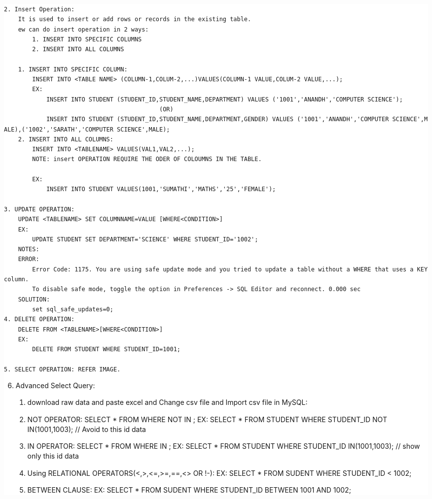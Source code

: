     2. Insert Operation:
        It is used to insert or add rows or records in the existing table.
        ew can do insert operation in 2 ways:
            1. INSERT INTO SPECIFIC COLUMNS
            2. INSERT INTO ALL COLUMNS
        
        1. INSERT INTO SPECIFIC COLUMN:
            INSERT INTO <TABLE NAME> (COLUMN-1,COLUM-2,...)VALUES(COLUMN-1 VALUE,COLUM-2 VALUE,...);
            EX:
                INSERT INTO STUDENT (STUDENT_ID,STUDENT_NAME,DEPARTMENT) VALUES ('1001','ANANDH','COMPUTER SCIENCE');
                                                (OR)
                INSERT INTO STUDENT (STUDENT_ID,STUDENT_NAME,DEPARTMENT,GENDER) VALUES ('1001','ANANDH','COMPUTER SCIENCE',MALE),('1002','SARATH','COMPUTER SCIENCE',MALE);
        2. INSERT INTO ALL COLUMNS:
            INSERT INTO <TABLENAME> VALUES(VAL1,VAL2,...);
            NOTE: insert OPERATION REQUIRE THE ODER OF COLOUMNS IN THE TABLE.

            EX:
                INSERT INTO STUDENT VALUES(1001,'SUMATHI','MATHS','25','FEMALE');

    3. UPDATE OPERATION:
        UPDATE <TABLENAME> SET COLUMNNAME=VALUE [WHERE<CONDITION>]
        EX:
            UPDATE STUDENT SET DEPARTMENT='SCIENCE' WHERE STUDENT_ID='1002';
        NOTES:
        ERROR:
        	Error Code: 1175. You are using safe update mode and you tried to update a table without a WHERE that uses a KEY column. 
            To disable safe mode, toggle the option in Preferences -> SQL Editor and reconnect.	0.000 sec
        SOLUTION:
            set sql_safe_updates=0; 
    4. DELETE OPERATION:
        DELETE FROM <TABLENAME>[WHERE<CONDITION>]
        EX:
            DELETE FROM STUDENT WHERE STUDENT_ID=1001;
    
    5. SELECT OPERATION: REFER IMAGE.

6. Advanced Select Query:
    1. download raw data and paste excel and Change csv file and Import csv file in MySQL:
    
    2. NOT OPERATOR:
        SELECT * FROM <TABLENAME> WHERE <COLUMNNAME> NOT IN <VALUE>;
        EX:
            SELECT * FROM STUDENT WHERE STUDENT_ID NOT IN(1001,1003); // Avoid to this id data
    3. IN OPERATOR:
        SELECT * FROM <TABLENAME> WHERE <COLUMNNAME> IN <VALUE>;
        EX:
            SELECT * FROM STUDENT WHERE STUDENT_ID IN(1001,1003); // show only this id data
    4. Using RELATIONAL OPERATORS(<,>,<=,>=,==,<> OR !-):
        EX: 
            SELECT * FROM SUDENT WHERE STUDENT_ID < 1002;
    5. BETWEEN CLAUSE:
        EX:
            SELECT * FROM SUDENT WHERE STUDENT_ID BETWEEN 1001 AND 1002;
